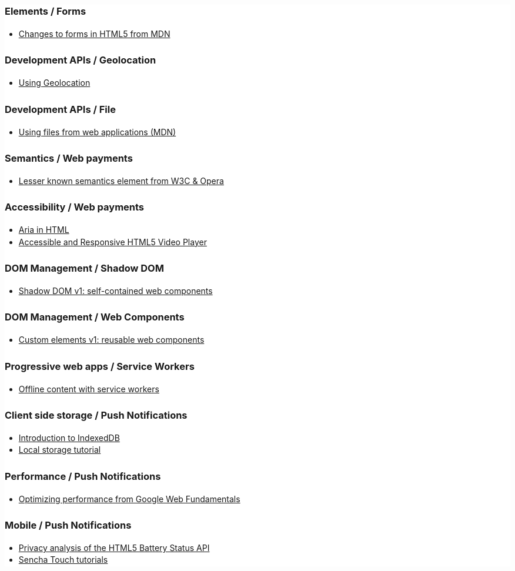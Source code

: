### Elements / Forms

*   [Changes to forms in HTML5 from MDN](https://developer.mozilla.org/en-US/docs/Learn/HTML/Forms)

### Development APIs / Geolocation

*   [Using Geolocation](https://developer.mozilla.org/en-US/docs/Web/API/Geolocation_API)

### Development APIs / File

*   [Using files from web applications (MDN)](https://developer.mozilla.org/en-US/docs/Web/API/File/Using_files_from_web_applications)

### Semantics / Web payments

*   [Lesser known semantics element from W3C & Opera](https://developer.mozilla.org/en-US/docs/Learn/HTML/Introduction_to_HTML/Advanced_text_formatting)

### Accessibility / Web payments

*   [Aria in HTML](https://developer.paciellogroup.com/blog/2014/10/aria-in-html-there-goes-the-neighborhood/)
*   [Accessible and Responsive HTML5 Video Player](https://2017.ind.ie/blog/accessible-video-player/)

### DOM Management / Shadow DOM

*   [Shadow DOM v1: self-contained web components](https://developers.google.com/web/fundamentals/web-components/shadowdom)

### DOM Management / Web Components

*   [Custom elements v1: reusable web components](https://developers.google.com/web/fundamentals/web-components/customelements)

### Progressive web apps / Service Workers

*   [Offline content with service workers](https://www.madebymike.com.au/writing/service-workers/)

### Client side storage / Push Notifications

*   [Introduction to IndexedDB](https://www.codemag.com/Article/1411041)
*   [Local storage tutorial](https://developer.mozilla.org/en-US/docs/Archive/Add-ons/Overlay_Extensions/XUL_School/Local_Storage)

### Performance / Push Notifications

*   [Optimizing performance from Google Web Fundamentals](https://developers.google.com/web/fundamentals/performance/why-performance-matters/)

### Mobile / Push Notifications

*   [Privacy analysis of the HTML5 Battery Status API](https://eprint.iacr.org/2015/616.pdf)
*   [Sencha Touch tutorials](https://docs.sencha.com/)

